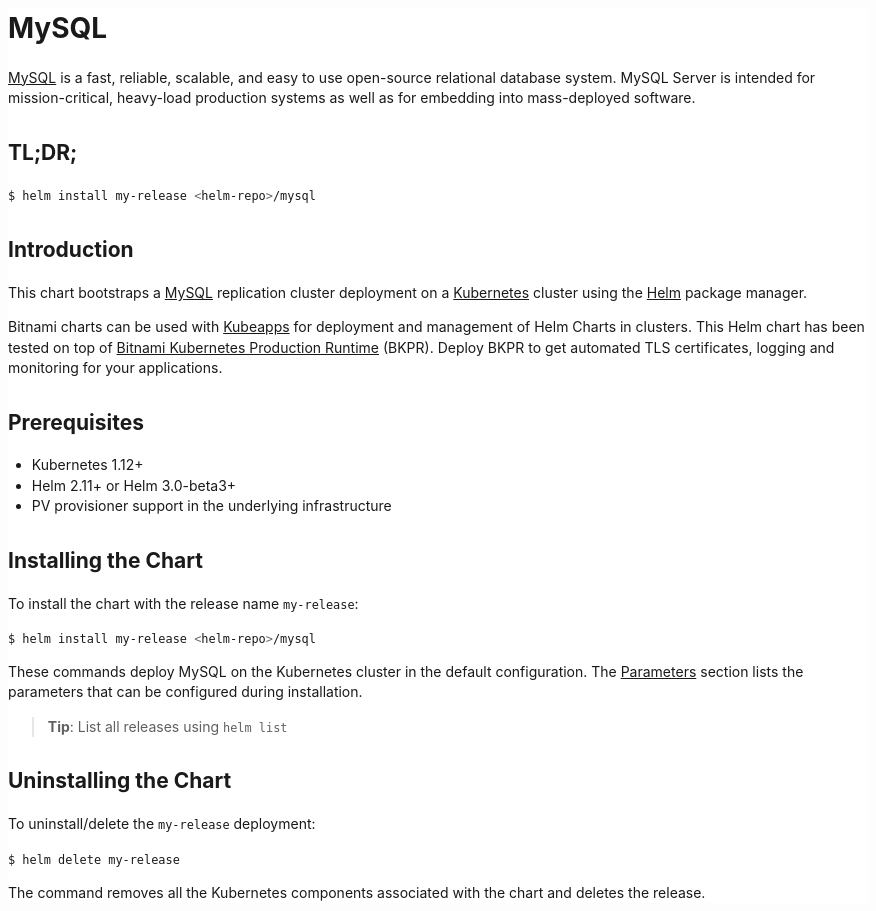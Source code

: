 # MySQL

[MySQL](https://mysql.com) is a fast, reliable, scalable, and easy to use open-source relational database system. MySQL Server is intended for mission-critical, heavy-load production systems as well as for embedding into mass-deployed software.

## TL;DR;

```bash
$ helm install my-release <helm-repo>/mysql
```

## Introduction

This chart bootstraps a [MySQL](https://github.com/bitnami/bitnami-docker-mysql) replication cluster deployment on a [Kubernetes](http://kubernetes.io) cluster using the [Helm](https://helm.sh) package manager.

Bitnami charts can be used with [Kubeapps](https://kubeapps.com/) for deployment and management of Helm Charts in clusters. This Helm chart has been tested on top of [Bitnami Kubernetes Production Runtime](https://kubeprod.io/) (BKPR). Deploy BKPR to get automated TLS certificates, logging and monitoring for your applications.

## Prerequisites

- Kubernetes 1.12+
- Helm 2.11+ or Helm 3.0-beta3+
- PV provisioner support in the underlying infrastructure

## Installing the Chart

To install the chart with the release name `my-release`:

```bash
$ helm install my-release <helm-repo>/mysql
```

These commands deploy MySQL on the Kubernetes cluster in the default configuration. The [Parameters](#parameters) section lists the parameters that can be configured during installation.

> **Tip**: List all releases using `helm list`

## Uninstalling the Chart

To uninstall/delete the `my-release` deployment:

```bash
$ helm delete my-release
```

The command removes all the Kubernetes components associated with the chart and deletes the release.
